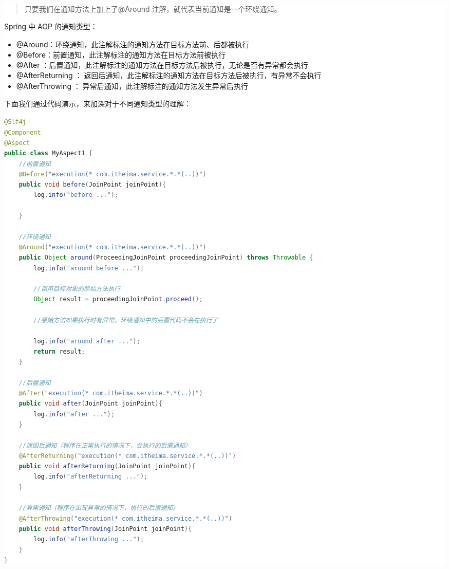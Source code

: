 > 只要我们在通知方法上加上了@Around 注解，就代表当前通知是一个环绕通知。

Spring 中 AOP 的通知类型：

- @Around：环绕通知，此注解标注的通知方法在目标方法前、后都被执行
- @Before：前置通知，此注解标注的通知方法在目标方法前被执行
- @After ：后置通知，此注解标注的通知方法在目标方法后被执行，无论是否有异常都会执行
- @AfterReturning ： 返回后通知，此注解标注的通知方法在目标方法后被执行，有异常不会执行
- @AfterThrowing ： 异常后通知，此注解标注的通知方法发生异常后执行

下面我们通过代码演示，来加深对于不同通知类型的理解：

```java
@Slf4j
@Component
@Aspect
public class MyAspect1 {
    //前置通知
    @Before("execution(* com.itheima.service.*.*(..))")
    public void before(JoinPoint joinPoint){
        log.info("before ...");

    }

    //环绕通知
    @Around("execution(* com.itheima.service.*.*(..))")
    public Object around(ProceedingJoinPoint proceedingJoinPoint) throws Throwable {
        log.info("around before ...");

        //调用目标对象的原始方法执行
        Object result = proceedingJoinPoint.proceed();

        //原始方法如果执行时有异常，环绕通知中的后置代码不会在执行了

        log.info("around after ...");
        return result;
    }

    //后置通知
    @After("execution(* com.itheima.service.*.*(..))")
    public void after(JoinPoint joinPoint){
        log.info("after ...");
    }

    //返回后通知（程序在正常执行的情况下，会执行的后置通知）
    @AfterReturning("execution(* com.itheima.service.*.*(..))")
    public void afterReturning(JoinPoint joinPoint){
        log.info("afterReturning ...");
    }

    //异常通知（程序在出现异常的情况下，执行的后置通知）
    @AfterThrowing("execution(* com.itheima.service.*.*(..))")
    public void afterThrowing(JoinPoint joinPoint){
        log.info("afterThrowing ...");
    }
}

```
